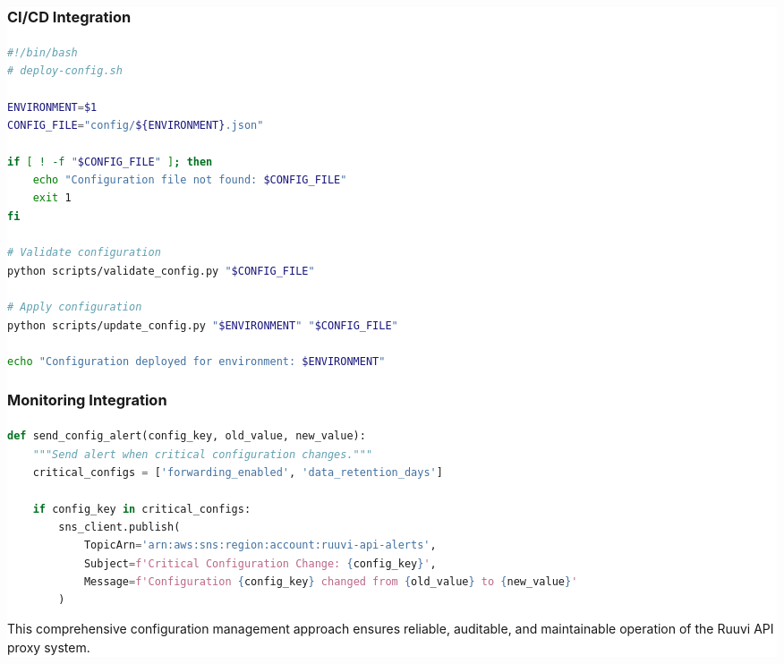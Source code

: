 ### CI/CD Integration

```bash
#!/bin/bash
# deploy-config.sh

ENVIRONMENT=$1
CONFIG_FILE="config/${ENVIRONMENT}.json"

if [ ! -f "$CONFIG_FILE" ]; then
    echo "Configuration file not found: $CONFIG_FILE"
    exit 1
fi

# Validate configuration
python scripts/validate_config.py "$CONFIG_FILE"

# Apply configuration
python scripts/update_config.py "$ENVIRONMENT" "$CONFIG_FILE"

echo "Configuration deployed for environment: $ENVIRONMENT"
```

### Monitoring Integration

```python
def send_config_alert(config_key, old_value, new_value):
    """Send alert when critical configuration changes."""
    critical_configs = ['forwarding_enabled', 'data_retention_days']
    
    if config_key in critical_configs:
        sns_client.publish(
            TopicArn='arn:aws:sns:region:account:ruuvi-api-alerts',
            Subject=f'Critical Configuration Change: {config_key}',
            Message=f'Configuration {config_key} changed from {old_value} to {new_value}'
        )
```

This comprehensive configuration management approach ensures reliable, auditable, and maintainable operation of the Ruuvi API proxy system.